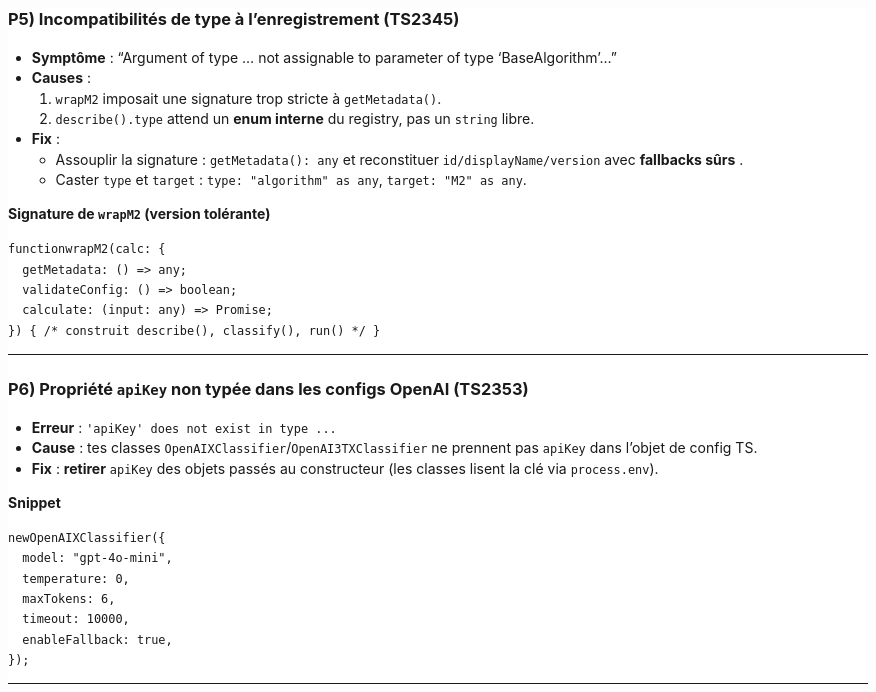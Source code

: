 
### P5) Incompatibilités de type à l’enregistrement (TS2345)

- **Symptôme** : “Argument of type … not assignable to parameter of type ‘BaseAlgorithm’…”
- **Causes** :
  1. `wrapM2` imposait une signature trop stricte à `getMetadata()`.
  2. `describe().type` attend un **enum interne** du registry, pas un `string` libre.
- **Fix** :
  - Assouplir la signature : `getMetadata(): any` et reconstituer `id/displayName/version` avec **fallbacks sûrs** .
  - Caster `type` et `target` : `type: "algorithm" as any`, `target: "M2" as any`.

**Signature de `wrapM2` (version tolérante)**

<pre class="overflow-visible!" data-start="5118" data-end="5316"><div class="contain-inline-size rounded-2xl relative bg-token-sidebar-surface-primary"><div class="sticky top-9"><div class="absolute end-0 bottom-0 flex h-9 items-center pe-2"><div class="bg-token-bg-elevated-secondary text-token-text-secondary flex items-center gap-4 rounded-sm px-2 font-sans text-xs"></div></div></div><div class="overflow-y-auto p-4" dir="ltr"><code class="whitespace-pre! language-ts"><span><span>function</span><span></span><span>wrapM2</span><span>(calc: {
  getMetadata: () => </span><span>any</span><span>;
  validateConfig: () => </span><span>boolean</span><span>;
  calculate: (input: </span><span>any</span><span>) => </span><span>Promise</span><span><GenericResult>;
}) { </span><span>/* construit describe(), classify(), run() */</span><span> }
</span></span></code></div></div></pre>

---

### P6) Propriété `apiKey` non typée dans les configs OpenAI (TS2353)

- **Erreur** : `'apiKey' does not exist in type ...`
- **Cause** : tes classes `OpenAIXClassifier`/`OpenAI3TXClassifier` ne prennent pas `apiKey` dans l’objet de config TS.
- **Fix** : **retirer** `apiKey` des objets passés au constructeur (les classes lisent la clé via `process.env`).

**Snippet**

<pre class="overflow-visible!" data-start="5693" data-end="5830"><div class="contain-inline-size rounded-2xl relative bg-token-sidebar-surface-primary"><div class="sticky top-9"><div class="absolute end-0 bottom-0 flex h-9 items-center pe-2"><div class="bg-token-bg-elevated-secondary text-token-text-secondary flex items-center gap-4 rounded-sm px-2 font-sans text-xs"></div></div></div><div class="overflow-y-auto p-4" dir="ltr"><code class="whitespace-pre! language-ts"><span><span>new</span><span></span><span>OpenAIXClassifier</span><span>({
  </span><span>model</span><span>: </span><span>"gpt-4o-mini"</span><span>,
  </span><span>temperature</span><span>: </span><span>0</span><span>,
  </span><span>maxTokens</span><span>: </span><span>6</span><span>,
  </span><span>timeout</span><span>: </span><span>10000</span><span>,
  </span><span>enableFallback</span><span>: </span><span>true</span><span>,
});
</span></span></code></div></div></pre>

---